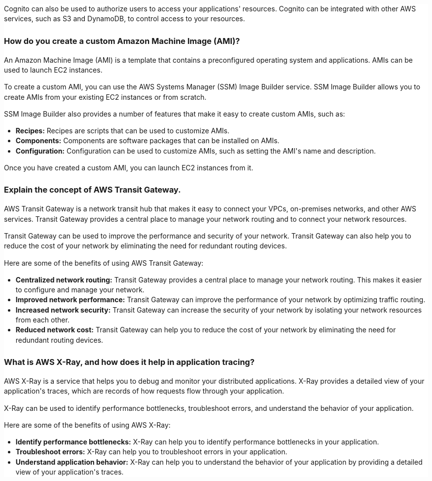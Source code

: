 Cognito can also be used to authorize users to access your applications' resources. Cognito can be integrated with other AWS services, such as S3 and DynamoDB, to control access to your resources.

### How do you create a custom Amazon Machine Image (AMI)?

An Amazon Machine Image (AMI) is a template that contains a preconfigured operating system and applications. AMIs can be used to launch EC2 instances.

To create a custom AMI, you can use the AWS Systems Manager (SSM) Image Builder service. SSM Image Builder allows you to create AMIs from your existing EC2 instances or from scratch.

SSM Image Builder also provides a number of features that make it easy to create custom AMIs, such as:

* **Recipes:** Recipes are scripts that can be used to customize AMIs.
* **Components:** Components are software packages that can be installed on AMIs.
* **Configuration:** Configuration can be used to customize AMIs, such as setting the AMI's name and description.

Once you have created a custom AMI, you can launch EC2 instances from it.

### Explain the concept of AWS Transit Gateway.

AWS Transit Gateway is a network transit hub that makes it easy to connect your VPCs, on-premises networks, and other AWS services. Transit Gateway provides a central place to manage your network routing and to connect your network resources.

Transit Gateway can be used to improve the performance and security of your network. Transit Gateway can also help you to reduce the cost of your network by eliminating the need for redundant routing devices.

Here are some of the benefits of using AWS Transit Gateway:

* **Centralized network routing:** Transit Gateway provides a central place to manage your network routing. This makes it easier to configure and manage your network.
* **Improved network performance:** Transit Gateway can improve the performance of your network by optimizing traffic routing.
* **Increased network security:** Transit Gateway can increase the security of your network by isolating your network resources from each other.
* **Reduced network cost:** Transit Gateway can help you to reduce the cost of your network by eliminating the need for redundant routing devices.

### What is AWS X-Ray, and how does it help in application tracing?

AWS X-Ray is a service that helps you to debug and monitor your distributed applications. X-Ray provides a detailed view of your application's traces, which are records of how requests flow through your application.

X-Ray can be used to identify performance bottlenecks, troubleshoot errors, and understand the behavior of your application.

Here are some of the benefits of using AWS X-Ray:

* **Identify performance bottlenecks:** X-Ray can help you to identify performance bottlenecks in your application.
* **Troubleshoot errors:** X-Ray can help you to troubleshoot errors in your application.
* **Understand application behavior:** X-Ray can help you to understand the behavior of your application by providing a detailed view of your application's traces.
